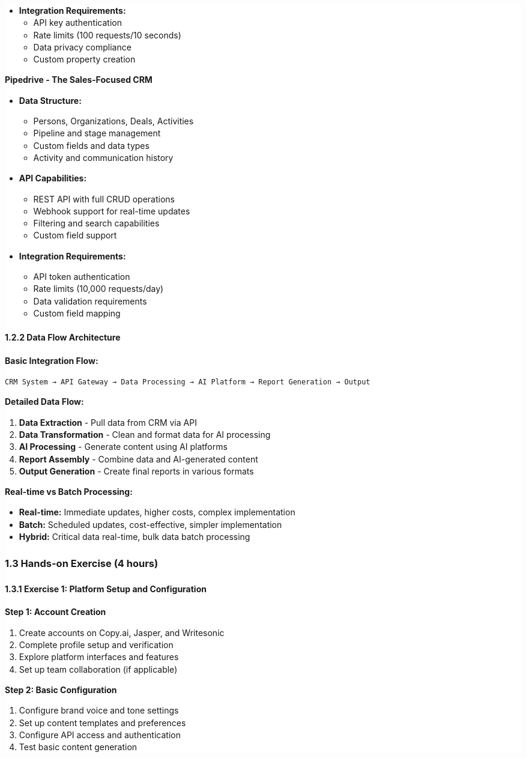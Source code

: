 - **Integration Requirements:**
  - API key authentication
  - Rate limits (100 requests/10 seconds)
  - Data privacy compliance
  - Custom property creation

**Pipedrive - The Sales-Focused CRM**
- **Data Structure:**
  - Persons, Organizations, Deals, Activities
  - Pipeline and stage management
  - Custom fields and data types
  - Activity and communication history

- **API Capabilities:**
  - REST API with full CRUD operations
  - Webhook support for real-time updates
  - Filtering and search capabilities
  - Custom field support

- **Integration Requirements:**
  - API token authentication
  - Rate limits (10,000 requests/day)
  - Data validation requirements
  - Custom field mapping

#### 1.2.2 Data Flow Architecture

**Basic Integration Flow:**
```
CRM System → API Gateway → Data Processing → AI Platform → Report Generation → Output
```

**Detailed Data Flow:**
1. **Data Extraction** - Pull data from CRM via API
2. **Data Transformation** - Clean and format data for AI processing
3. **AI Processing** - Generate content using AI platforms
4. **Report Assembly** - Combine data and AI-generated content
5. **Output Generation** - Create final reports in various formats

**Real-time vs Batch Processing:**
- **Real-time:** Immediate updates, higher costs, complex implementation
- **Batch:** Scheduled updates, cost-effective, simpler implementation
- **Hybrid:** Critical data real-time, bulk data batch processing

### 1.3 Hands-on Exercise (4 hours)

#### 1.3.1 Exercise 1: Platform Setup and Configuration

**Step 1: Account Creation**
1. Create accounts on Copy.ai, Jasper, and Writesonic
2. Complete profile setup and verification
3. Explore platform interfaces and features
4. Set up team collaboration (if applicable)

**Step 2: Basic Configuration**
1. Configure brand voice and tone settings
2. Set up content templates and preferences
3. Configure API access and authentication
4. Test basic content generation
